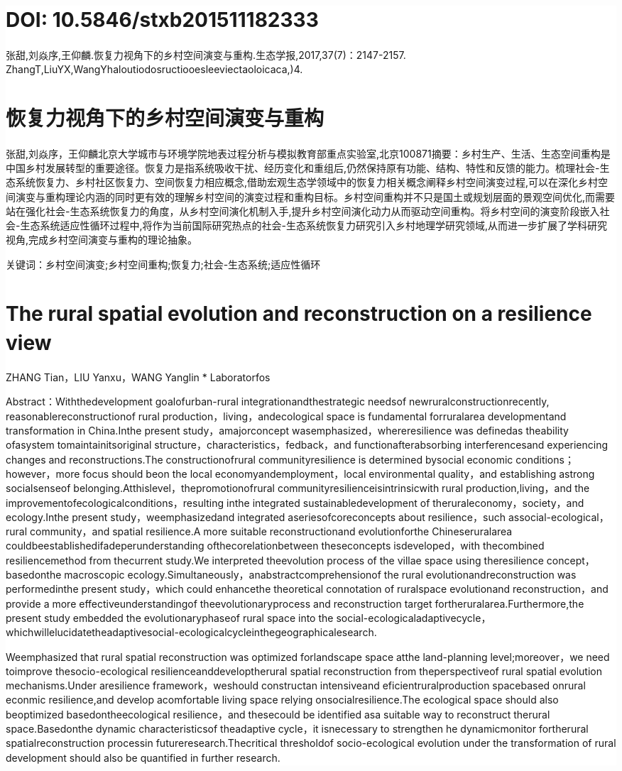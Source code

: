# DOI: 10.5846/stxb201511182333

张甜,刘焱序,王仰麟.恢复力视角下的乡村空间演变与重构.生态学报,2017,37(7)：2147-2157.  
ZhangT,LiuYX,WangYhaloutiodosructiooesleeviectaoloicaca,)4.

# 恢复力视角下的乡村空间演变与重构

张甜,刘焱序，王仰麟北京大学城市与环境学院地表过程分析与模拟教育部重点实验室,北京100871摘要：乡村生产、生活、生态空间重构是中国乡村发展转型的重要途径。恢复力是指系统吸收干扰、经历变化和重组后,仍然保持原有功能、结构、特性和反馈的能力。梳理社会-生态系统恢复力、乡村社区恢复力、空间恢复力相应概念,借助宏观生态学领域中的恢复力相关概念阐释乡村空间演变过程,可以在深化乡村空间演变与重构理论内涵的同时更有效的理解乡村空间的演变过程和重构目标。乡村空间重构并不只是国土或规划层面的景观空间优化,而需要站在强化社会-生态系统恢复力的角度，从乡村空间演化机制入手,提升乡村空间演化动力从而驱动空间重构。将乡村空间的演变阶段嵌入社会-生态系统适应性循环过程中,将作为当前国际研究热点的社会-生态系统恢复力研究引入乡村地理学研究领域,从而进一步扩展了学科研究视角,完成乡村空间演变与重构的理论抽象。

关键词：乡村空间演变;乡村空间重构;恢复力;社会-生态系统;适应性循环

# The rural spatial evolution and reconstruction on a resilience view

ZHANG Tian，LIU Yanxu，WANG Yanglin \* Laboratorfos

Abstract：Withthedevelopment goalofurban-rural integrationandthestrategic needsof newruralconstructionrecently, reasonablereconstructionof rural production，living，andecological space is fundamental forruralarea developmentand transformation in China.Inthe present study，amajorconcept wasemphasized，whereresilience was definedas theability ofasystem tomaintainitsoriginal structure，characteristics，fedback，and functionafterabsorbing interferencesand experiencing changes and reconstructions.The constructionofrural communityresilience is determined bysocial economic conditions；however，more focus should beon the local economyandemployment，local environmental quality，and establishing astrong socialsenseof belonging.Atthislevel，thepromotionofrural communityresilienceisintrinsicwith rural production,living，and the improvementofecologicalconditions，resulting inthe integrated sustainabledevelopment of theruraleconomy，society，and ecology.Inthe present study，weemphasizedand integrated aseriesofcoreconcepts about resilience，such associal-ecological，rural community，and spatial resilience.A more suitable reconstructionand evolutionforthe Chineseruralarea couldbeestablishedifadeperunderstanding ofthecorelationbetween theseconcepts isdeveloped，with thecombined resiliencemethod from thecurrent study.We interpreted theevolution process of the villae space using theresilience concept，basedonthe macroscopic ecology.Simultaneously，anabstractcomprehensionof the rural evolutionandreconstruction was performedinthe present study，which could enhancethe theoretical connotation of ruralspace evolutionand reconstruction，and provide a more effectiveunderstandingof theevolutionaryprocess and reconstruction target fortheruralarea.Furthermore,the present study embedded the evolutionaryphaseof rural space into the social-ecologicaladaptivecycle，whichwillelucidatetheadaptivesocial-ecologicalcycleinthegeographicalesearch.

Weemphasized that rural spatial reconstruction was optimized forlandscape space atthe land-planning level;moreover，we need toimprove thesocio-ecological resilienceanddeveloptherural spatial reconstruction from theperspectiveof rural spatial evolution mechanisms.Under aresilience framework，weshould constructan intensiveand eficientruralproduction spacebased onrural econmic resilience,and develop acomfortable living space relying onsocialresilience.The ecological space should also beoptimized basedontheecological resilience，and thesecould be identified asa suitable way to reconstruct therural space.Basedonthe dynamic characteristicsof theadaptive cycle，it isnecessary to strengthen he dynamicmonitor fortherural spatialreconstruction processin futureresearch.Thecritical thresholdof socio-ecological evolution under the transformation of rural development should also be quantified in further research.

